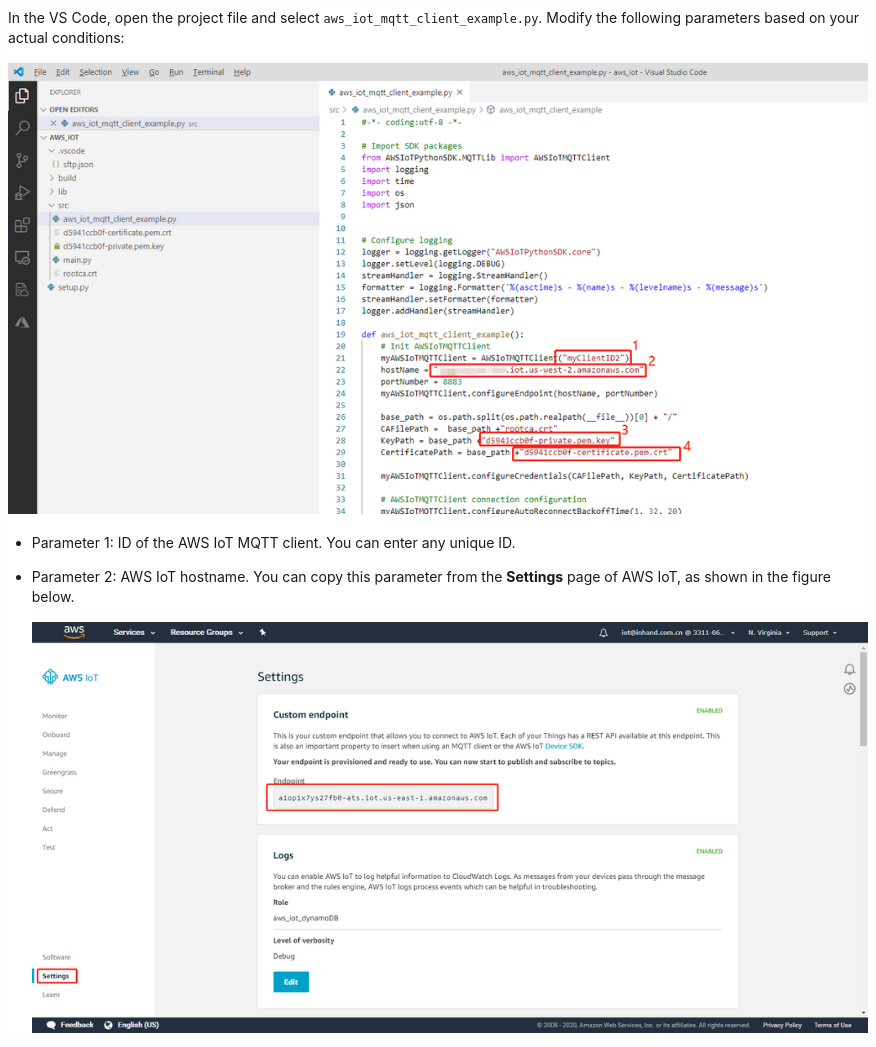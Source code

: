   In the VS Code, open the project file and select `aws_iot_mqtt_client_example.py`. Modify the following parameters based on your actual conditions:  

  ![](images/2020-07-07-15-52-52.png)  

  - Parameter 1: ID of the AWS IoT MQTT client. You can enter any unique ID.  
  - Parameter 2: AWS IoT hostname. You can copy this parameter from the **Settings** page of AWS IoT, as shown in the figure below.  

    ![](images/2020-04-27-17-42-13.png)  
